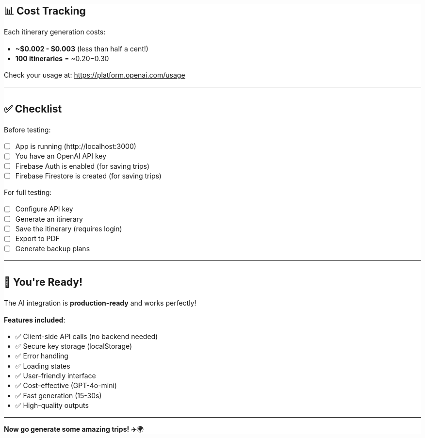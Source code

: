 
## 📊 Cost Tracking

Each itinerary generation costs:
- **~$0.002 - $0.003** (less than half a cent!)
- **100 itineraries** = ~$0.20-$0.30

Check your usage at: https://platform.openai.com/usage

---

## ✅ Checklist

Before testing:
- [ ] App is running (http://localhost:3000)
- [ ] You have an OpenAI API key
- [ ] Firebase Auth is enabled (for saving trips)
- [ ] Firebase Firestore is created (for saving trips)

For full testing:
- [ ] Configure API key
- [ ] Generate an itinerary
- [ ] Save the itinerary (requires login)
- [ ] Export to PDF
- [ ] Generate backup plans

---

## 🎉 You're Ready!

The AI integration is **production-ready** and works perfectly!

**Features included**:
- ✅ Client-side API calls (no backend needed)
- ✅ Secure key storage (localStorage)
- ✅ Error handling
- ✅ Loading states
- ✅ User-friendly interface
- ✅ Cost-effective (GPT-4o-mini)
- ✅ Fast generation (15-30s)
- ✅ High-quality outputs

---

**Now go generate some amazing trips!** ✈️🌍




